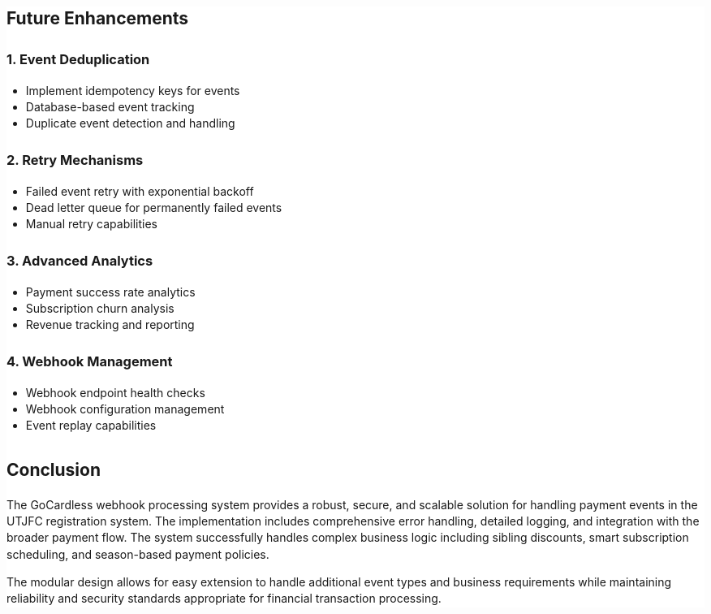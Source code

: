 ## Future Enhancements

### 1. Event Deduplication
- Implement idempotency keys for events
- Database-based event tracking
- Duplicate event detection and handling

### 2. Retry Mechanisms
- Failed event retry with exponential backoff
- Dead letter queue for permanently failed events
- Manual retry capabilities

### 3. Advanced Analytics
- Payment success rate analytics
- Subscription churn analysis
- Revenue tracking and reporting

### 4. Webhook Management
- Webhook endpoint health checks
- Webhook configuration management
- Event replay capabilities

## Conclusion

The GoCardless webhook processing system provides a robust, secure, and scalable solution for handling payment events in the UTJFC registration system. The implementation includes comprehensive error handling, detailed logging, and integration with the broader payment flow. The system successfully handles complex business logic including sibling discounts, smart subscription scheduling, and season-based payment policies.

The modular design allows for easy extension to handle additional event types and business requirements while maintaining reliability and security standards appropriate for financial transaction processing.
